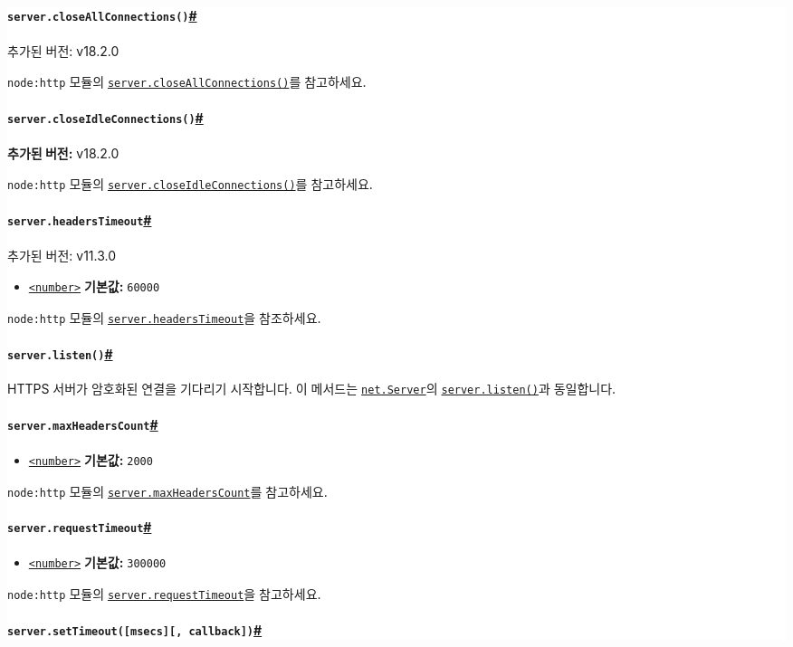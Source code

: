 
#### `server.closeAllConnections()`[#](https://nodejs.org/docs/latest/api/https.html#servercloseallconnections)

추가된 버전: v18.2.0

`node:http` 모듈의 [`server.closeAllConnections()`](https://nodejs.org/docs/latest/api/http.html#servercloseallconnections)를 참고하세요.


#### `server.closeIdleConnections()`[#](https://nodejs.org/docs/latest/api/https.html#servercloseidleconnections)

**추가된 버전:** v18.2.0

`node:http` 모듈의 [`server.closeIdleConnections()`](https://nodejs.org/docs/latest/api/http.html#servercloseidleconnections)를 참고하세요.


#### `server.headersTimeout`[#](https://nodejs.org/docs/latest/api/https.html#serverheaderstimeout)

추가된 버전: v11.3.0

-   [`<number>`](https://developer.mozilla.org/en-US/docs/Web/JavaScript/Data_structures#Number_type) **기본값:** `60000`

`node:http` 모듈의 [`server.headersTimeout`](https://nodejs.org/docs/latest/api/http.html#serverheaderstimeout)을 참조하세요.


#### `server.listen()`[#](https://nodejs.org/docs/latest/api/https.html#serverlisten)

HTTPS 서버가 암호화된 연결을 기다리기 시작합니다. 이 메서드는 [`net.Server`](https://nodejs.org/docs/latest/api/net.html#class-netserver)의 [`server.listen()`](https://nodejs.org/docs/latest/api/net.html#serverlisten)과 동일합니다.


#### `server.maxHeadersCount`[#](https://nodejs.org/docs/latest/api/https.html#servermaxheaderscount)

-   [`<number>`](https://developer.mozilla.org/en-US/docs/Web/JavaScript/Data_structures#Number_type) **기본값:** `2000`

`node:http` 모듈의 [`server.maxHeadersCount`](https://nodejs.org/docs/latest/api/http.html#servermaxheaderscount)를 참고하세요.


#### `server.requestTimeout`[#](https://nodejs.org/docs/latest/api/https.html#serverrequesttimeout)

-   [`<number>`](https://developer.mozilla.org/en-US/docs/Web/JavaScript/Data_structures#Number_type) **기본값:** `300000`

`node:http` 모듈의 [`server.requestTimeout`](https://nodejs.org/docs/latest/api/http.html#serverrequesttimeout)을 참고하세요.


#### `server.setTimeout([msecs][, callback])`[#](https://nodejs.org/docs/latest/api/https.html#serversettimeoutmsecs-callback)
